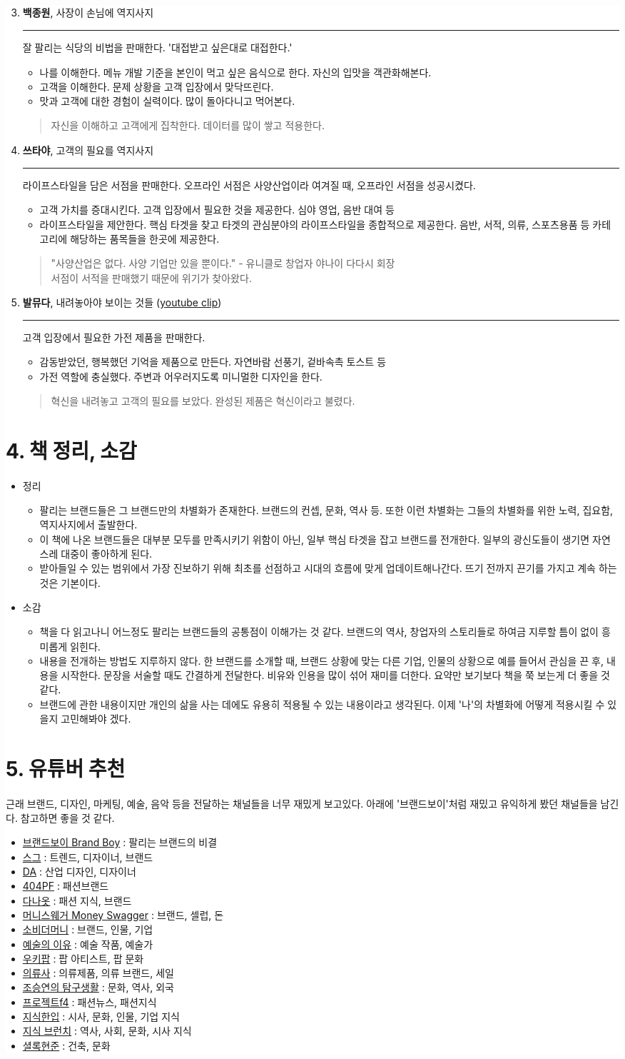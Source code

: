 3. **백종원**, 사장이 손님에 역지사지  
   - - -
   잘 팔리는 식당의 비법을 판매한다. '대접받고 싶은대로 대접한다.'
   - 나를 이해한다. 메뉴 개발 기준을 본인이 먹고 싶은 음식으로 한다. 자신의 입맛을 객관화해본다.
   - 고객을 이해한다. 문제 상황을 고객 입장에서 맞닥뜨린다.
   - 맛과 고객에 대한 경험이 실력이다. 많이 돌아다니고 먹어본다.

   > 자신을 이해하고 고객에게 집착한다. 데이터를 많이 쌓고 적용한다.

4. **쓰타야**, 고객의 필요를 역지사지  
   - - -
   라이프스타일을 담은 서점을 판매한다. 오프라인 서점은 사양산업이라 여겨질 때, 오프라인 서점을 성공시켰다.
   -  고객 가치를 증대시킨다. 고객 입장에서 필요한 것을 제공한다. 심야 영업, 음반 대여 등
   -  라이프스타일을 제안한다. 핵심 타겟을 찾고 타겟의 관심분야의 라이프스타일을 종합적으로 제공한다. 음반, 서적, 의류, 스포츠용품 등 카테고리에 해당하는 품목들을 한곳에 제공한다.

   > "사양산업은 없다. 사양 기업만 있을 뿐이다." - 유니클로 창업자 야나이 다다시 회장  
   > 서점이 서적을 판매했기 때문에 위기가 찾아왔다.

5. **발뮤다**, 내려놓아야 보이는 것들 ([youtube clip](https://www.youtube.com/watch?v=MRZPfg8TCls))  
   - - -
   고객 입장에서 필요한 가전 제품을 판매한다.
   -  감동받았던, 행복했던 기억을 제품으로 만든다. 자연바람 선풍기, 겉바속촉 토스트 등
   -  가전 역할에 충실했다. 주변과 어우러지도록 미니멀한 디자인을 한다.

   > 혁신을 내려놓고 고객의 필요를 보았다. 완성된 제품은 혁신이라고 불렸다.

# 4. 책 정리, 소감

- 정리
  - 팔리는 브랜드들은 그 브랜드만의 차별화가 존재한다. 브랜드의 컨셉, 문화, 역사 등. 또한 이런 차별화는 그들의 차별화를 위한 노력, 집요함, 역지사지에서 출발한다.  
  - 이 책에 나온 브랜드들은 대부분 모두를 만족시키기 위함이 아닌, 일부 핵심 타겟을 잡고 브랜드를 전개한다. 일부의 광신도들이 생기면 자연스레 대중이 좋아하게 된다.
  - 받아들일 수 있는 범위에서 가장 진보하기 위해 최초를 선점하고 시대의 흐름에 맞게 업데이트해나간다. 뜨기 전까지 끈기를 가지고 계속 하는 것은 기본이다.

- 소감
  - 책을 다 읽고나니 어느정도 팔리는 브랜드들의 공통점이 이해가는 것 같다. 브랜드의 역사, 창업자의 스토리들로 하여금 지루할 틈이 없이 흥미롭게 읽힌다.
  - 내용을 전개하는 방법도 지루하지 않다. 한 브랜드를 소개할 때, 브랜드 상황에 맞는 다른 기업, 인물의 상황으로 예를 들어서 관심을 끈 후, 내용을 시작한다. 문장을 서술할 때도 간결하게 전달한다. 비유와 인용을 많이 섞어 재미를 더한다. 요약만 보기보다 책을 쭉 보는게 더 좋을 것 같다. 
  - 브랜드에 관한 내용이지만 개인의 삶을 사는 데에도 유용히 적용될 수 있는 내용이라고 생각된다. 이제 '나'의 차별화에 어떻게 적용시킬 수 있을지 고민해봐야 겠다.

# 5. 유튜버 추천
근래 브랜드, 디자인, 마케팅, 예술, 음악 등을 전달하는 채널들을 너무 재밌게 보고있다. 아래에 '브랜드보이'처럼 재밌고 유익하게 봤던 채널들을 남긴다. 참고하면 좋을 것 같다.
- [브랜드보이 Brand Boy](https://www.youtube.com/channel/UCJw0YwcV3KX2s3AmTSHKTqg) : 팔리는 브랜드의 비결
- [스그](https://www.youtube.com/channel/UCOb8rNF1PXN6U8bzFJbedmQ/about) : 트렌드, 디자이너, 브랜드
- [DA](https://www.youtube.com/channel/UCuvsl2rvw0rd_W8u1vDj0Bg) : 산업 디자인, 디자이너
- [404PF](https://www.youtube.com/channel/UC9dtiTVQXSfkc-RajinY6fw) : 패션브랜드
- [다나옷](https://www.youtube.com/channel/UCjx3OgGnLRVSMe1zLdA6kTw) : 패션 지식, 브랜드
- [머니스웨거 Money Swagger](https://www.youtube.com/channel/UCHHaqYhO5hbqx4x3f96xJaQ) : 브랜드, 셀럽, 돈
- [소비더머니](https://www.youtube.com/channel/UCjHn_Os5NoCXZyoXzuKth9w) : 브랜드, 인물, 기업
- [예술의 이유](https://www.youtube.com/channel/UCOmQe3xlkx1f5J-y7X2dcSA) : 예술 작품, 예술가
- [우키팝](https://www.youtube.com/channel/UCG7-6-tqq8C8k6DMR7p6jPA) : 팝 아티스트, 팝 문화
- [의류사](https://www.youtube.com/channel/UChxXObZrBy6IEG9z5EBp2VQ) : 의류제품, 의류 브랜드, 세일
- [조승연의 탐구생활](https://www.youtube.com/user/Originvoca) : 문화, 역사, 외국
- [프로젝트f4](https://www.youtube.com/channel/UCpOzi33KTp2d8GONy5IqjfQ) : 패션뉴스, 패션지식
- [지식한입](https://www.youtube.com/channel/UCi9Sl8GnFdYoqEVXnojBPJw) : 시사, 문화, 인물, 기업 지식
- [지식 브런치](https://www.youtube.com/channel/UCcYk_KPZZMLv_bcaSAWSSxA) : 역사, 사회, 문화, 시사 지식
- [셜록현준](https://www.youtube.com/channel/UC7uDyFIqExDnfXAIZqumFrQ) : 건축, 문화